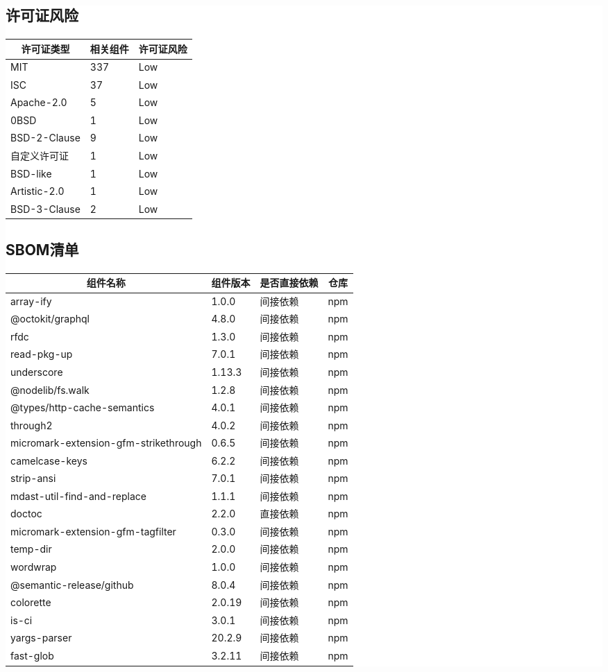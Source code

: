 


## 许可证风险

| 许可证类型 | 相关组件 | 许可证风险 |
| ---------- | -------- | ---------- |
|MIT|337|Low|
|ISC|37|Low|
|Apache-2.0|5|Low|
|0BSD|1|Low|
|BSD-2-Clause|9|Low|
|自定义许可证|1|Low|
|BSD-like|1|Low|
|Artistic-2.0|1|Low|
|BSD-3-Clause|2|Low|




## SBOM清单

| 组件名称 | 组件版本 | 是否直接依赖 | 仓库 |
| -------- | -------- | ------------ | ---- |
|array-ify|1.0.0|间接依赖|npm|
|@octokit/graphql|4.8.0|间接依赖|npm|
|rfdc|1.3.0|间接依赖|npm|
|read-pkg-up|7.0.1|间接依赖|npm|
|underscore|1.13.3|间接依赖|npm|
|@nodelib/fs.walk|1.2.8|间接依赖|npm|
|@types/http-cache-semantics|4.0.1|间接依赖|npm|
|through2|4.0.2|间接依赖|npm|
|micromark-extension-gfm-strikethrough|0.6.5|间接依赖|npm|
|camelcase-keys|6.2.2|间接依赖|npm|
|strip-ansi|7.0.1|间接依赖|npm|
|mdast-util-find-and-replace|1.1.1|间接依赖|npm|
|doctoc|2.2.0|直接依赖|npm|
|micromark-extension-gfm-tagfilter|0.3.0|间接依赖|npm|
|temp-dir|2.0.0|间接依赖|npm|
|wordwrap|1.0.0|间接依赖|npm|
|@semantic-release/github|8.0.4|间接依赖|npm|
|colorette|2.0.19|间接依赖|npm|
|is-ci|3.0.1|间接依赖|npm|
|yargs-parser|20.2.9|间接依赖|npm|
|fast-glob|3.2.11|间接依赖|npm|